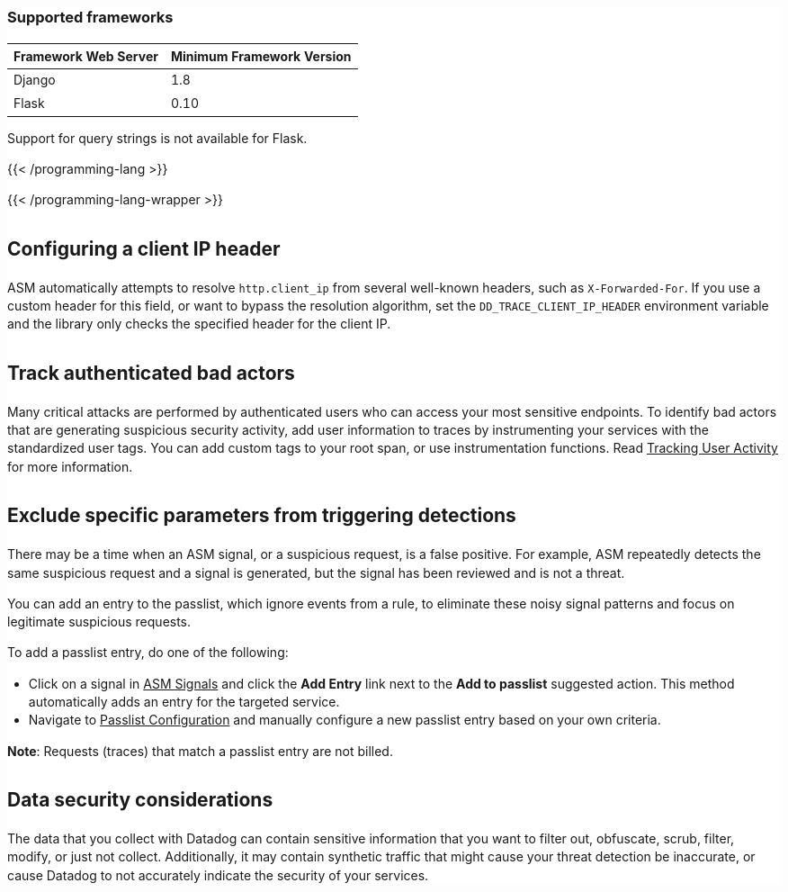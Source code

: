 ### Supported frameworks

| Framework Web Server | Minimum Framework Version |
|----------------------|---------------------------|
| Django               | 1.8                       |
| Flask                | 0.10                      |

Support for query strings is not available for Flask.

{{< /programming-lang >}}

{{< /programming-lang-wrapper >}}

## Configuring a client IP header

ASM automatically attempts to resolve `http.client_ip` from several well-known headers, such as `X-Forwarded-For`. If you use a custom header for this field, or want to bypass the resolution algorithm, set the `DD_TRACE_CLIENT_IP_HEADER` environment variable and the library only checks the specified header for the client IP.

## Track authenticated bad actors

Many critical attacks are performed by authenticated users who can access your most sensitive endpoints. To identify bad actors that are generating suspicious security activity, add user information to traces by instrumenting your services with the standardized user tags. You can add custom tags to your root span, or use instrumentation functions. Read [Tracking User Activity][1] for more information.

## Exclude specific parameters from triggering detections

There may be a time when an ASM signal, or a suspicious request, is a false positive. For example, ASM repeatedly detects
the same suspicious request and a signal is generated, but the signal has been reviewed and is not a threat.

You can add an entry to the passlist, which ignore events from a rule, to eliminate these noisy signal patterns and focus on legitimate suspicious requests.

To add a passlist entry, do one of the following:

- Click on a signal in [ASM Signals][4] and click the **Add Entry** link next to the **Add to passlist** suggested action. This method automatically adds an entry for the targeted service.
- Navigate to [Passlist Configuration][5] and manually configure a new passlist entry based on your own criteria.

**Note**: Requests (traces) that match a passlist entry are not billed.

## Data security considerations

The data that you collect with Datadog can contain sensitive information that you want to filter out, obfuscate, scrub, filter, modify, or just not collect. Additionally, it may contain synthetic traffic that might cause your threat detection be inaccurate, or cause Datadog to not accurately indicate the security of your services.


[1]: https://pkg.go.dev/gopkg.in/DataDog/dd-trace-go.v1/contrib
[2]: https://pkg.go.dev/gopkg.in/DataDog/dd-trace-go.v1/contrib/google.golang.org/grpc#example-package-Server
[3]: https://pkg.go.dev/gopkg.in/DataDog/dd-trace-go.v1/contrib/net/http#example-package
[4]: https://pkg.go.dev/gopkg.in/DataDog/dd-trace-go.v1/contrib/gorilla/mux#example-package
[5]: https://pkg.go.dev/gopkg.in/DataDog/dd-trace-go.v1/contrib/labstack/echo.v4#example-package
[6]: https://pkg.go.dev/gopkg.in/DataDog/dd-trace-go.v1/contrib/go-chi/chi.v5#example-package
[7]: https://pkg.go.dev/gopkg.in/DataDog/dd-trace-go.v1/contrib/julienschmidt/httprouter#example-package
[8]: https://github.com/golang/go/wiki/cgo
[1]: /security/application_security/add-user-info/
[2]: https://github.com/google/re2/wiki/Syntax
[3]: /tracing/configure_data_security/
[4]: https://app.datadoghq.com/security/appsec/signals
[5]: https://app.datadoghq.com/security/configuration/asm/passlist
[6]: /help/